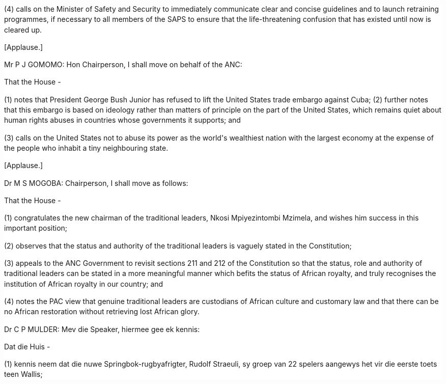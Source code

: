 
  (4)  calls  on  the  Minister  of  Safety  and  Security  to  immediately
       communicate clear and concise guidelines  and  to  launch  retraining
       programmes, if necessary to all members of the SAPS  to  ensure  that
       the life-threatening confusion that has existed until now is  cleared
       up.

[Applause.]

Mr P J GOMOMO: Hon Chairperson, I shall move on behalf of the ANC:


  That the House -


  (1) notes that President George Bush  Junior  has  refused  to  lift  the
       United States trade embargo against Cuba;
  (2) further notes that this embargo is  based  on  ideology  rather  than
       matters of principle on the part of the United States, which  remains
       quiet about human rights abuses in  countries  whose  governments  it
       supports; and


  (3) calls on the United States not to abuse  its  power  as  the  world's
       wealthiest nation with the largest economy  at  the  expense  of  the
       people who inhabit a tiny neighbouring state.

[Applause.]

Dr M S MOGOBA: Chairperson, I shall move as follows:


  That the House -


  (1) congratulates the new chairman  of  the  traditional  leaders,  Nkosi
       Mpiyezintombi Mzimela, and  wishes  him  success  in  this  important
       position;


  (2) observes that the status and authority of the traditional leaders  is
       vaguely stated in the Constitution;


  (3) appeals to the ANC Government to revisit sections 211 and 212 of  the
       Constitution so that the status, role and  authority  of  traditional
       leaders can be stated in a more meaningful manner  which  befits  the
       status of African royalty, and truly recognises  the  institution  of
       African royalty in our country; and


  (4) notes the PAC view that genuine traditional leaders are custodians of
       African culture and customary law and that there can  be  no  African
       restoration without retrieving lost African glory.

Dr C P MULDER: Mev die Speaker, hiermee gee ek kennis:


  Dat die Huis -


  (1) kennis neem dat die nuwe Springbok-rugbyafrigter, Rudolf Straeuli, sy
       groep van 22 spelers aangewys het vir die eerste toets teen Wallis;
